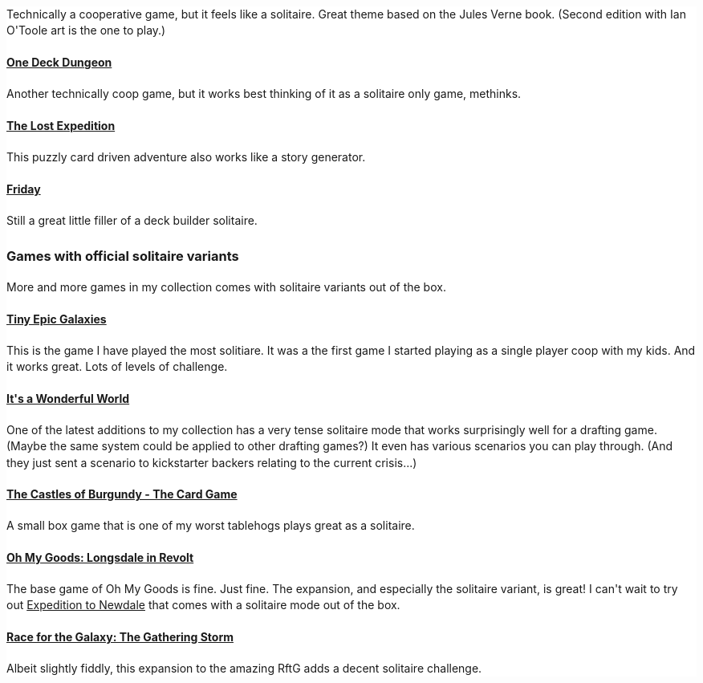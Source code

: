 Technically a cooperative game, but it feels like a solitaire. Great theme based on the Jules Verne book. (Second edition with Ian O'Toole art is the one to play.)  

#### [One Deck Dungeon](https://boardgamegeek.com/boardgame/179275/one-deck-dungeon)

Another technically coop game, but it works best thinking of it as a solitaire only game, methinks.  

#### [The Lost Expedition](https://boardgamegeek.com/boardgame/216459/lost-expedition)

This puzzly card driven adventure also works like a story generator.  

#### [Friday](https://boardgamegeek.com/boardgame/43570/friday)

Still a great little filler of a deck builder solitaire.  

### Games with official solitaire variants

More and more games in my collection comes with solitaire variants out of the box.  

#### [Tiny Epic Galaxies](https://boardgamegeek.com/boardgame/163967/tiny-epic-galaxies)

This is the game I have played the most solitiare. It was a the first game I started playing as a single player coop with my kids. And it works great. Lots of levels of challenge.  

#### [It's a Wonderful World](https://boardgamegeek.com/boardgame/271324/its-wonderful-world)

One of the latest additions to my collection has a very tense solitaire mode that works surprisingly well for a drafting game. (Maybe the same system could be applied to other drafting games?) It even has various scenarios you can play through. (And they just sent a scenario to kickstarter backers relating to the current crisis...)  

#### [The Castles of Burgundy - The Card Game](https://boardgamegeek.com/boardgame/191977/castles-burgundy-card-game)

A small box game that is one of my worst tablehogs plays great as a solitaire.  

#### [Oh My Goods: Longsdale in Revolt](https://boardgamegeek.com/boardgameexpansion/209323/oh-my-goods-longsdale-revolt)

  
The base game of Oh My Goods is fine. Just fine. The expansion, and especially the solitaire variant, is great! I can't wait to try out [Expedition to Newdale](https://boardgamegeek.com/boardgame/272682/expedition-newdale) that comes with a solitaire mode out of the box.  

#### [Race for the Galaxy: The Gathering Storm](https://boardgamegeek.com/boardgameexpansion/34499/race-galaxy-gathering-storm)

Albeit slightly fiddly, this expansion to the amazing RftG adds a decent solitaire challenge.  
